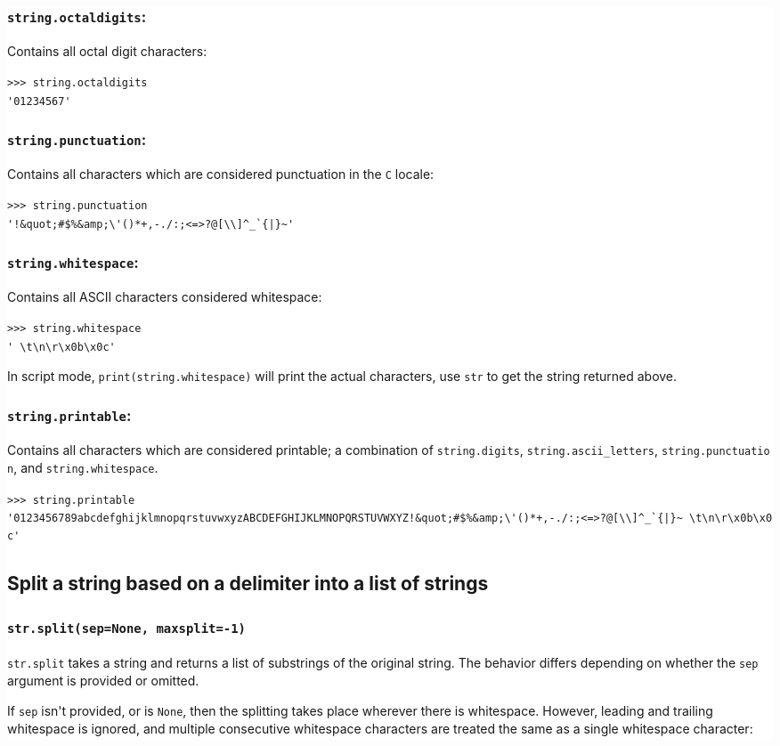### `string.octaldigits`:

Contains all octal digit characters:

```
>>> string.octaldigits
'01234567'

```

### `string.punctuation`:

Contains all characters which are considered punctuation in the `C` locale:

```
>>> string.punctuation
'!&quot;#$%&amp;\'()*+,-./:;<=>?@[\\]^_`{|}~'

```

### `string.whitespace`:

Contains all ASCII characters considered whitespace:

```
>>> string.whitespace
' \t\n\r\x0b\x0c'

```

In script mode, `print(string.whitespace)` will print the actual characters, use `str` to get the string returned above.

### `string.printable`:

Contains all characters which are considered printable; a combination of `string.digits`, `string.ascii_letters`, `string.punctuation`, and `string.whitespace`.

```
>>> string.printable
'0123456789abcdefghijklmnopqrstuvwxyzABCDEFGHIJKLMNOPQRSTUVWXYZ!&quot;#$%&amp;\'()*+,-./:;<=>?@[\\]^_`{|}~ \t\n\r\x0b\x0c'

```



## Split a string based on a delimiter into a list of strings


### `str.split(sep=None, maxsplit=-1)`

`str.split` takes a string and returns a list of substrings of the original string. The behavior differs depending on whether the `sep` argument is provided or omitted.

If `sep` isn't provided, or is `None`, then the splitting takes place wherever there is whitespace. However, leading and trailing whitespace is ignored, and multiple consecutive whitespace characters are treated the same as a single whitespace character:
